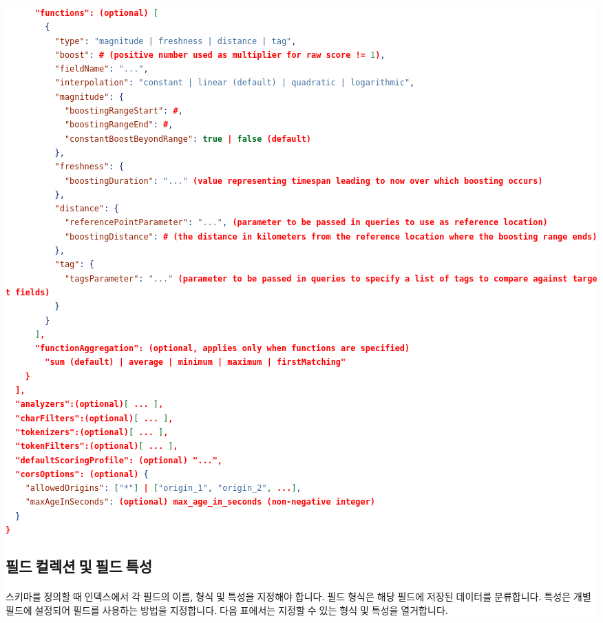 ```json
      "functions": (optional) [
        {
          "type": "magnitude | freshness | distance | tag",
          "boost": # (positive number used as multiplier for raw score != 1),
          "fieldName": "...",
          "interpolation": "constant | linear (default) | quadratic | logarithmic",
          "magnitude": {
            "boostingRangeStart": #,
            "boostingRangeEnd": #,
            "constantBoostBeyondRange": true | false (default)
          },
          "freshness": {
            "boostingDuration": "..." (value representing timespan leading to now over which boosting occurs)
          },
          "distance": {
            "referencePointParameter": "...", (parameter to be passed in queries to use as reference location)
            "boostingDistance": # (the distance in kilometers from the reference location where the boosting range ends)
          },
          "tag": {
            "tagsParameter": "..." (parameter to be passed in queries to specify a list of tags to compare against target fields)
          }
        }
      ],
      "functionAggregation": (optional, applies only when functions are specified) 
        "sum (default) | average | minimum | maximum | firstMatching"
    }
  ],
  "analyzers":(optional)[ ... ],
  "charFilters":(optional)[ ... ],
  "tokenizers":(optional)[ ... ],
  "tokenFilters":(optional)[ ... ],
  "defaultScoringProfile": (optional) "...",
  "corsOptions": (optional) {
    "allowedOrigins": ["*"] | ["origin_1", "origin_2", ...],
    "maxAgeInSeconds": (optional) max_age_in_seconds (non-negative integer)
  }
}
```

<a name="fields-collection"></a>

## <a name="fields-collection-and-field-attributes"></a>필드 컬렉션 및 필드 특성

스키마를 정의할 때 인덱스에서 각 필드의 이름, 형식 및 특성을 지정해야 합니다. 필드 형식은 해당 필드에 저장된 데이터를 분류합니다. 특성은 개별 필드에 설정되어 필드를 사용하는 방법을 지정합니다. 다음 표에서는 지정할 수 있는 형식 및 특성을 열거합니다.
